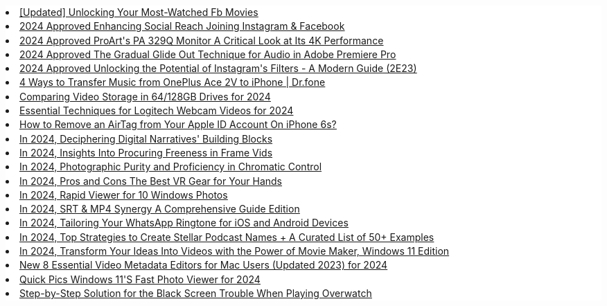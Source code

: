 <li><a href="https://facebook-video-recording.techidaily.com/updated-unlocking-your-most-watched-fb-movies/"><u>[Updated] Unlocking Your Most-Watched Fb Movies</u></a></li>
<li><a href="https://instagram-video-recordings.techidaily.com/2024-approved-enhancing-social-reach-joining-instagram-and-facebook/"><u>2024 Approved  Enhancing Social Reach  Joining Instagram & Facebook</u></a></li>
<li><a href="https://fox-helps.techidaily.com/2024-approved-proarts-pa-329q-monitor-a-critical-look-at-its-4k-performance/"><u>2024 Approved  ProArt's PA 329Q Monitor  A Critical Look at Its 4K Performance</u></a></li>
<li><a href="https://fox-helps.techidaily.com/2024-approved-the-gradual-glide-out-technique-for-audio-in-adobe-premiere-pro/"><u>2024 Approved  The Gradual Glide Out Technique for Audio in Adobe Premiere Pro</u></a></li>
<li><a href="https://instagram-clips.techidaily.com/2024-approved-unlocking-the-potential-of-instagrams-filters-a-modern-guide-2e23/"><u>2024 Approved  Unlocking the Potential of Instagram's Filters - A Modern Guide (2E23)</u></a></li>
<li><a href="https://blog-min.techidaily.com/4-ways-to-transfer-music-from-oneplus-ace-2v-to-iphone-drfone-by-drfone-transfer-from-android-transfer-from-android/"><u>4 Ways to Transfer Music from OnePlus Ace 2V to iPhone | Dr.fone</u></a></li>
<li><a href="https://fox-boxes.techidaily.com/comparing-video-storage-in-64128gb-drives-for-2024/"><u>Comparing Video Storage in 64/128GB Drives for 2024</u></a></li>
<li><a href="https://screen-sharing-recording.techidaily.com/essential-techniques-for-logitech-webcam-videos-for-2024/"><u>Essential Techniques for Logitech Webcam Videos for 2024</u></a></li>
<li><a href="https://apple-account.techidaily.com/how-to-remove-an-airtag-from-your-apple-id-account-on-iphone-6s-by-drfone-ios/"><u>How to Remove an AirTag from Your Apple ID Account On iPhone 6s?</u></a></li>
<li><a href="https://fox-helps.techidaily.com/in-2024-deciphering-digital-narratives-building-blocks/"><u>In 2024, Deciphering Digital Narratives' Building Blocks</u></a></li>
<li><a href="https://extra-skills.techidaily.com/in-2024-insights-into-procuring-freeness-in-frame-vids/"><u>In 2024, Insights Into Procuring Freeness in Frame Vids</u></a></li>
<li><a href="https://fox-helps.techidaily.com/in-2024-photographic-purity-and-proficiency-in-chromatic-control/"><u>In 2024, Photographic Purity and Proficiency in Chromatic Control</u></a></li>
<li><a href="https://some-approaches.techidaily.com/in-2024-pros-and-cons-the-best-vr-gear-for-your-hands/"><u>In 2024, Pros and Cons  The Best VR Gear for Your Hands</u></a></li>
<li><a href="https://fox-helps.techidaily.com/in-2024-rapid-viewer-for-10-windows-photos/"><u>In 2024, Rapid Viewer for 10 Windows Photos</u></a></li>
<li><a href="https://fox-helps.techidaily.com/in-2024-srt-and-mp4-synergy-a-comprehensive-guide-edition/"><u>In 2024, SRT & MP4 Synergy  A Comprehensive Guide Edition</u></a></li>
<li><a href="https://fox-helps.techidaily.com/in-2024-tailoring-your-whatsapp-ringtone-for-ios-and-android-devices/"><u>In 2024, Tailoring Your WhatsApp Ringtone for iOS and Android Devices</u></a></li>
<li><a href="https://fox-helps.techidaily.com/in-2024-top-strategies-to-create-stellar-podcast-names-plus-a-curated-list-of-50plus-examples/"><u>In 2024, Top Strategies to Create Stellar Podcast Names + A Curated List of 50+ Examples</u></a></li>
<li><a href="https://some-skills.techidaily.com/in-2024-transform-your-ideas-into-videos-with-the-power-of-movie-maker-windows-11-edition/"><u>In 2024, Transform Your Ideas Into Videos with the Power of Movie Maker, Windows 11 Edition</u></a></li>
<li><a href="https://smart-video-creator.techidaily.com/new-8-essential-video-metadata-editors-for-mac-users-updated-2023-for-2024/"><u>New 8 Essential Video Metadata Editors for Mac Users (Updated 2023) for 2024</u></a></li>
<li><a href="https://fox-helps.techidaily.com/quick-pics-windows-11s-fast-photo-viewer-for-2024/"><u>Quick Pics  Windows 11'S Fast Photo Viewer for 2024</u></a></li>
<li><a href="https://win-blog.techidaily.com/step-by-step-solution-for-the-black-screen-trouble-when-playing-overwatch/"><u>Step-by-Step Solution for the Black Screen Trouble When Playing Overwatch</u></a></li>
</ul></div>
